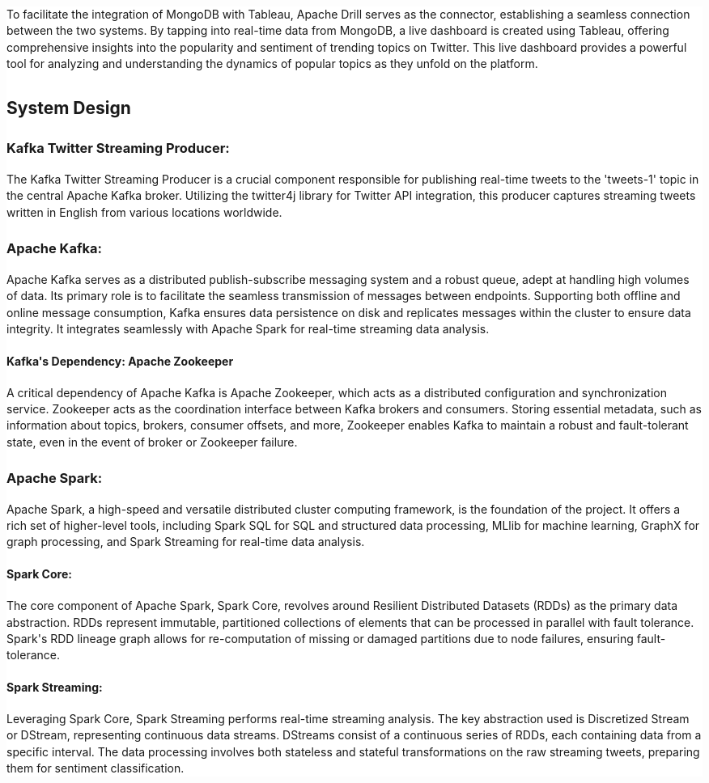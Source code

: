 To facilitate the integration of MongoDB with Tableau, Apache Drill serves as the connector, establishing a seamless connection between the two systems. By tapping into real-time data from MongoDB, a live dashboard is created using Tableau, offering comprehensive insights into the popularity and sentiment of trending topics on Twitter. This live dashboard provides a powerful tool for analyzing and understanding the dynamics of popular topics as they unfold on the platform.

## System Design

### Kafka Twitter Streaming Producer:

The Kafka Twitter Streaming Producer is a crucial component responsible for publishing real-time tweets to the 'tweets-1' topic in the central Apache Kafka broker. Utilizing the twitter4j library for Twitter API integration, this producer captures streaming tweets written in English from various locations worldwide.

### Apache Kafka:

Apache Kafka serves as a distributed publish-subscribe messaging system and a robust queue, adept at handling high volumes of data. Its primary role is to facilitate the seamless transmission of messages between endpoints. Supporting both offline and online message consumption, Kafka ensures data persistence on disk and replicates messages within the cluster to ensure data integrity. It integrates seamlessly with Apache Spark for real-time streaming data analysis.

#### Kafka's Dependency: Apache Zookeeper

A critical dependency of Apache Kafka is Apache Zookeeper, which acts as a distributed configuration and synchronization service. Zookeeper acts as the coordination interface between Kafka brokers and consumers. Storing essential metadata, such as information about topics, brokers, consumer offsets, and more, Zookeeper enables Kafka to maintain a robust and fault-tolerant state, even in the event of broker or Zookeeper failure.

### Apache Spark:

Apache Spark, a high-speed and versatile distributed cluster computing framework, is the foundation of the project. It offers a rich set of higher-level tools, including Spark SQL for SQL and structured data processing, MLlib for machine learning, GraphX for graph processing, and Spark Streaming for real-time data analysis.

#### Spark Core:

The core component of Apache Spark, Spark Core, revolves around Resilient Distributed Datasets (RDDs) as the primary data abstraction. RDDs represent immutable, partitioned collections of elements that can be processed in parallel with fault tolerance. Spark's RDD lineage graph allows for re-computation of missing or damaged partitions due to node failures, ensuring fault-tolerance.

#### Spark Streaming:

Leveraging Spark Core, Spark Streaming performs real-time streaming analysis. The key abstraction used is Discretized Stream or DStream, representing continuous data streams. DStreams consist of a continuous series of RDDs, each containing data from a specific interval. The data processing involves both stateless and stateful transformations on the raw streaming tweets, preparing them for sentiment classification. 
